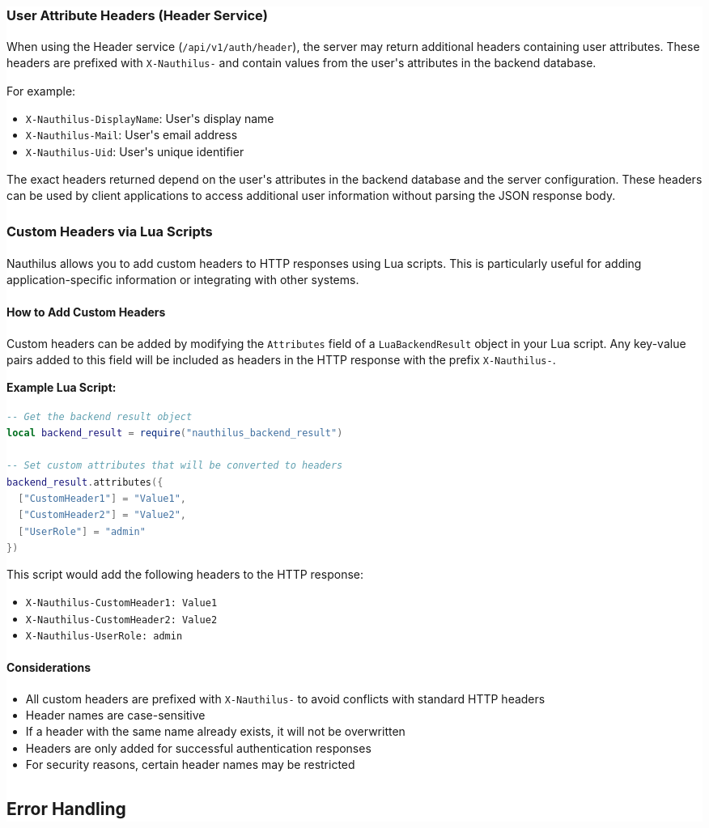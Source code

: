 ### User Attribute Headers (Header Service)
When using the Header service (`/api/v1/auth/header`), the server may return additional headers containing user attributes. These headers are prefixed with `X-Nauthilus-` and contain values from the user's attributes in the backend database.

For example:
- `X-Nauthilus-DisplayName`: User's display name
- `X-Nauthilus-Mail`: User's email address
- `X-Nauthilus-Uid`: User's unique identifier

The exact headers returned depend on the user's attributes in the backend database and the server configuration. These headers can be used by client applications to access additional user information without parsing the JSON response body.

### Custom Headers via Lua Scripts

Nauthilus allows you to add custom headers to HTTP responses using Lua scripts. This is particularly useful for adding application-specific information or integrating with other systems.

#### How to Add Custom Headers

Custom headers can be added by modifying the `Attributes` field of a `LuaBackendResult` object in your Lua script. Any key-value pairs added to this field will be included as headers in the HTTP response with the prefix `X-Nauthilus-`.

**Example Lua Script:**

```lua
-- Get the backend result object
local backend_result = require("nauthilus_backend_result")

-- Set custom attributes that will be converted to headers
backend_result.attributes({
  ["CustomHeader1"] = "Value1",
  ["CustomHeader2"] = "Value2",
  ["UserRole"] = "admin"
})
```

This script would add the following headers to the HTTP response:
- `X-Nauthilus-CustomHeader1: Value1`
- `X-Nauthilus-CustomHeader2: Value2`
- `X-Nauthilus-UserRole: admin`

#### Considerations

- All custom headers are prefixed with `X-Nauthilus-` to avoid conflicts with standard HTTP headers
- Header names are case-sensitive
- If a header with the same name already exists, it will not be overwritten
- Headers are only added for successful authentication responses
- For security reasons, certain header names may be restricted

## Error Handling
